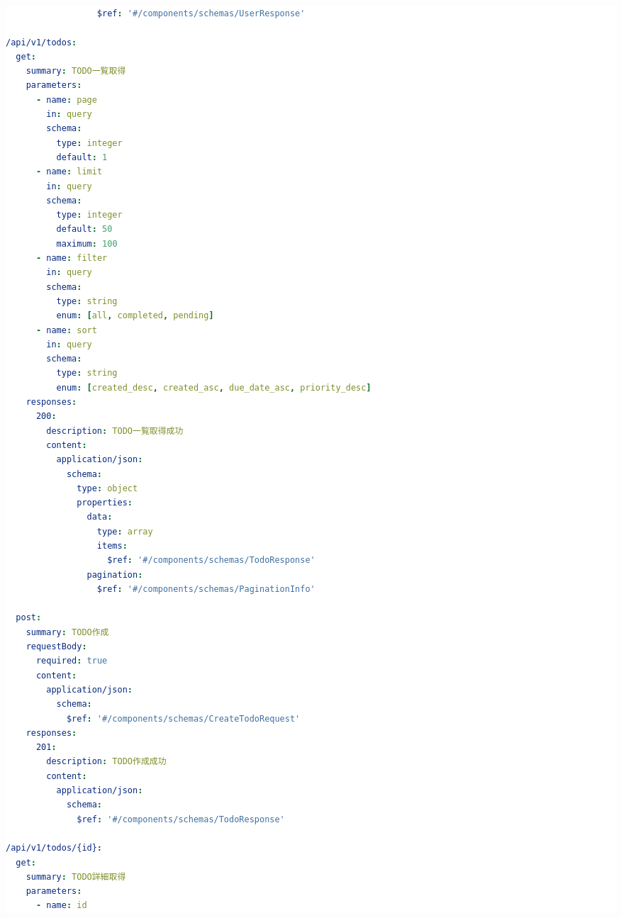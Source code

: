 ```yaml
                  $ref: '#/components/schemas/UserResponse'

/api/v1/todos:
  get:
    summary: TODO一覧取得
    parameters:
      - name: page
        in: query
        schema:
          type: integer
          default: 1
      - name: limit
        in: query
        schema:
          type: integer
          default: 50
          maximum: 100
      - name: filter
        in: query
        schema:
          type: string
          enum: [all, completed, pending]
      - name: sort
        in: query
        schema:
          type: string
          enum: [created_desc, created_asc, due_date_asc, priority_desc]
    responses:
      200:
        description: TODO一覧取得成功
        content:
          application/json:
            schema:
              type: object
              properties:
                data:
                  type: array
                  items:
                    $ref: '#/components/schemas/TodoResponse'
                pagination:
                  $ref: '#/components/schemas/PaginationInfo'
  
  post:
    summary: TODO作成
    requestBody:
      required: true
      content:
        application/json:
          schema:
            $ref: '#/components/schemas/CreateTodoRequest'
    responses:
      201:
        description: TODO作成成功
        content:
          application/json:
            schema:
              $ref: '#/components/schemas/TodoResponse'

/api/v1/todos/{id}:
  get:
    summary: TODO詳細取得
    parameters:
      - name: id
```